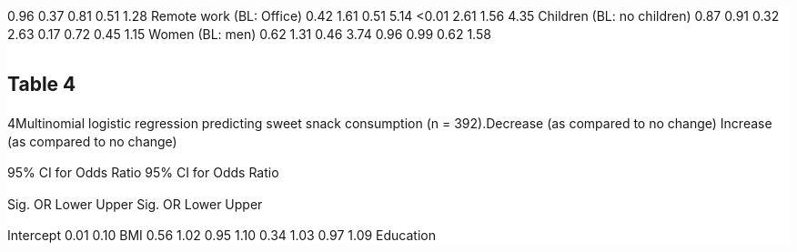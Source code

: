 0.96 
0.37 
0.81 
0.51 
1.28 
Remote work (BL: Office) 
0.42 
1.61 
0.51 
5.14 
<0.01 
2.61 
1.56 
4.35 
Children (BL: no children) 
0.87 
0.91 
0.32 
2.63 
0.17 
0.72 
0.45 
1.15 
Women (BL: men) 
0.62 
1.31 
0.46 
3.74 
0.96 
0.99 
0.62 
1.58 



## Table 4
4Multinomial logistic regression predicting sweet snack consumption (n = 392).Decrease (as compared to no change) 
Increase (as compared to no change) 

95% CI for Odds Ratio 
95% CI for Odds Ratio 

Sig. 
OR 
Lower 
Upper 
Sig. 
OR 
Lower 
Upper 

Intercept 
0.01 
0.10 
BMI 
0.56 
1.02 
0.95 
1.10 
0.34 
1.03 
0.97 
1.09 
Education 